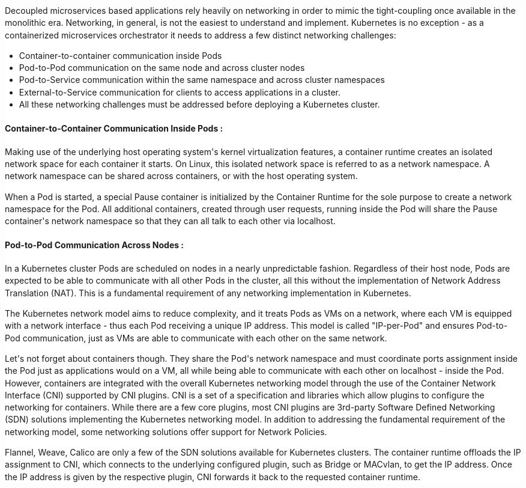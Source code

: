 Decoupled microservices based applications rely heavily on networking in order to mimic the tight-coupling once available in the monolithic era. 
Networking, in general, is not the easiest to understand and implement. 
Kubernetes is no exception - as a containerized microservices orchestrator it needs to address a few distinct networking challenges:

*	Container-to-container communication inside Pods
*	Pod-to-Pod communication on the same node and across cluster nodes
*	Pod-to-Service communication within the same namespace and across cluster namespaces
*	External-to-Service communication for clients to access applications in a cluster.
*	All these networking challenges must be addressed before deploying a Kubernetes cluster.

#### Container-to-Container Communication Inside Pods :

Making use of the underlying host operating system's kernel virtualization features, a container runtime creates an isolated network space for each container it starts. 
On Linux, this isolated network space is referred to as a network namespace. 
A network namespace can be shared across containers, or with the host operating system.

When a Pod is started, a special Pause container is initialized by the Container Runtime for the sole purpose to create a network namespace for the Pod. 
All additional containers, created through user requests, running inside the Pod will share the Pause container's network namespace 
so that they can all talk to each other via localhost.

#### Pod-to-Pod Communication Across Nodes :

In a Kubernetes cluster Pods are scheduled on nodes in a nearly unpredictable fashion. 
Regardless of their host node, Pods are expected to be able to communicate with all other Pods in the cluster, 
all this without the implementation of Network Address Translation (NAT). 
This is a fundamental requirement of any networking implementation in Kubernetes.

The Kubernetes network model aims to reduce complexity, and it treats Pods as VMs on a network, 
where each VM is equipped with a network interface - thus each Pod receiving a unique IP address. 
This model is called "IP-per-Pod" and ensures Pod-to-Pod communication, just as VMs are able to communicate with each other on the same network.

Let's not forget about containers though. 
They share the Pod's network namespace and must coordinate ports assignment inside 
the Pod just as applications would on a VM, all while being able to communicate with each other on localhost - inside the Pod. 
However, containers are integrated with the overall Kubernetes networking model through the use of the Container Network Interface (CNI) 
supported by CNI plugins. 
CNI is a set of a specification and libraries which allow plugins to configure the networking for containers. 
While there are a few core plugins, most CNI plugins are 3rd-party Software Defined Networking (SDN) solutions implementing the Kubernetes networking model. 
In addition to addressing the fundamental requirement of the networking model, some networking solutions offer support for Network Policies. 

Flannel, Weave, Calico are only a few of the SDN solutions available for Kubernetes clusters.
The container runtime offloads the IP assignment to CNI, which connects to the underlying configured plugin, such as Bridge or MACvlan, to get the IP address. 
Once the IP address is given by the respective plugin, CNI forwards it back to the requested container runtime. 
